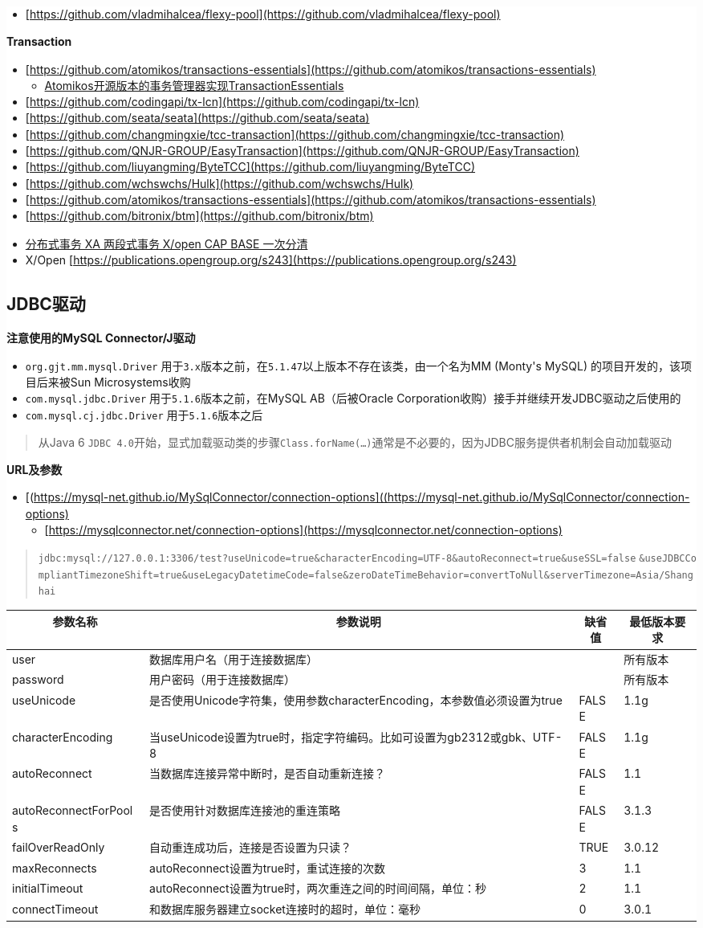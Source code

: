 * [https://github.com/vladmihalcea/flexy-pool](https://github.com/vladmihalcea/flexy-pool)



**Transaction**

* [https://github.com/atomikos/transactions-essentials](https://github.com/atomikos/transactions-essentials)
    * [Atomikos开源版本的事务管理器实现TransactionEssentials](https://blog.csdn.net/dengjili/article/details/88203047)
* [https://github.com/codingapi/tx-lcn](https://github.com/codingapi/tx-lcn)
* [https://github.com/seata/seata](https://github.com/seata/seata)
* [https://github.com/changmingxie/tcc-transaction](https://github.com/changmingxie/tcc-transaction)
* [https://github.com/QNJR-GROUP/EasyTransaction](https://github.com/QNJR-GROUP/EasyTransaction)
* [https://github.com/liuyangming/ByteTCC](https://github.com/liuyangming/ByteTCC)
* [https://github.com/wchswchs/Hulk](https://github.com/wchswchs/Hulk)
* [https://github.com/atomikos/transactions-essentials](https://github.com/atomikos/transactions-essentials)
* [https://github.com/bitronix/btm](https://github.com/bitronix/btm)



- [分布式事务 XA 两段式事务 X/open CAP BASE 一次分清](https://zhuanlan.zhihu.com/p/516844092)
- X/Open [https://publications.opengroup.org/s243](https://publications.opengroup.org/s243)


## JDBC驱动


**注意使用的MySQL Connector/J驱动**

- `org.gjt.mm.mysql.Driver` 用于`3.x`版本之前，在`5.1.47`以上版本不存在该类，由一个名为MM (Monty's MySQL) 的项目开发的，该项目后来被Sun Microsystems收购
- `com.mysql.jdbc.Driver` 用于`5.1.6`版本之前，在MySQL AB（后被Oracle Corporation收购）接手并继续开发JDBC驱动之后使用的
- `com.mysql.cj.jdbc.Driver` 用于`5.1.6`版本之后

> 从Java 6 `JDBC 4.0`开始，显式加载驱动类的步骤`Class.forName(…)`通常是不必要的，因为JDBC服务提供者机制会自动加载驱动



**URL及参数**

* [(https://mysql-net.github.io/MySqlConnector/connection-options]((https://mysql-net.github.io/MySqlConnector/connection-options)
    * [https://mysqlconnector.net/connection-options](https://mysqlconnector.net/connection-options)

> `jdbc:mysql://127.0.0.1:3306/test?useUnicode=true&characterEncoding=UTF-8&autoReconnect=true&useSSL=false`
> `&useJDBCCompliantTimezoneShift=true&useLegacyDatetimeCode=false&zeroDateTimeBehavior=convertToNull&serverTimezone=Asia/Shanghai`

| 参数名称              	| 参数说明                                                                        	| 缺省值 	| 最低版本要求 	|
|-----------------------	|---------------------------------------------------------------------------------	|--------	|--------------	|
| user                  	| 数据库用户名（用于连接数据库）                                                  	|        	| 所有版本     	|
| password              	| 用户密码（用于连接数据库）                                                      	|        	| 所有版本     	|
| useUnicode            	| 是否使用Unicode字符集，使用参数characterEncoding，本参数值必须设置为true        	| FALSE  	| 1.1g         	|
| characterEncoding     	| 当useUnicode设置为true时，指定字符编码。比如可设置为gb2312或gbk、UTF-8          	| FALSE  	| 1.1g         	|
| autoReconnect         	| 当数据库连接异常中断时，是否自动重新连接？                                      	| FALSE  	| 1.1          	|
| autoReconnectForPools 	| 是否使用针对数据库连接池的重连策略                                              	| FALSE  	| 3.1.3        	|
| failOverReadOnly      	| 自动重连成功后，连接是否设置为只读？                                            	| TRUE   	| 3.0.12       	|
| maxReconnects         	| autoReconnect设置为true时，重试连接的次数                                       	| 3      	| 1.1          	|
| initialTimeout        	| autoReconnect设置为true时，两次重连之间的时间间隔，单位：秒                     	| 2      	| 1.1          	|
| connectTimeout        	| 和数据库服务器建立socket连接时的超时，单位：毫秒                                	| 0      	| 3.0.1        	|